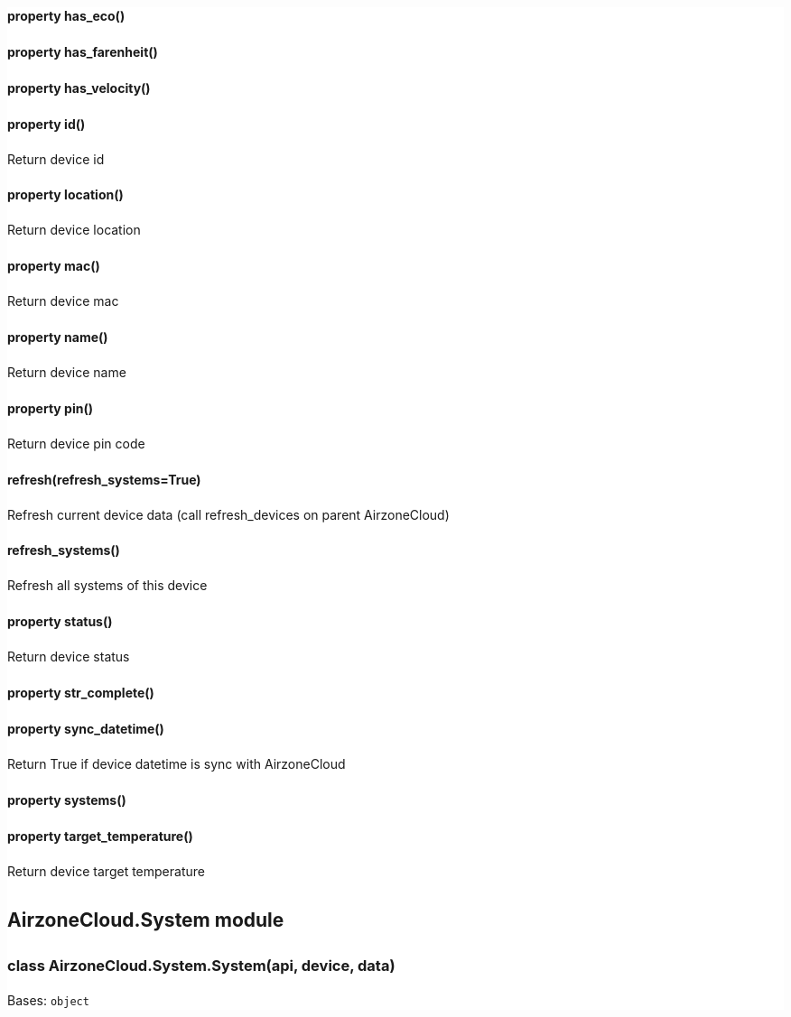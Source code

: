 #### property has_eco()

#### property has_farenheit()

#### property has_velocity()

#### property id()
Return device id


#### property location()
Return device location


#### property mac()
Return device mac


#### property name()
Return device name


#### property pin()
Return device pin code


#### refresh(refresh_systems=True)
Refresh current device data (call refresh_devices on parent AirzoneCloud)


#### refresh_systems()
Refresh all systems of this device


#### property status()
Return device status


#### property str_complete()

#### property sync_datetime()
Return True if device datetime is sync with AirzoneCloud


#### property systems()

#### property target_temperature()
Return device target temperature

## AirzoneCloud.System module


### class AirzoneCloud.System.System(api, device, data)
Bases: `object`
